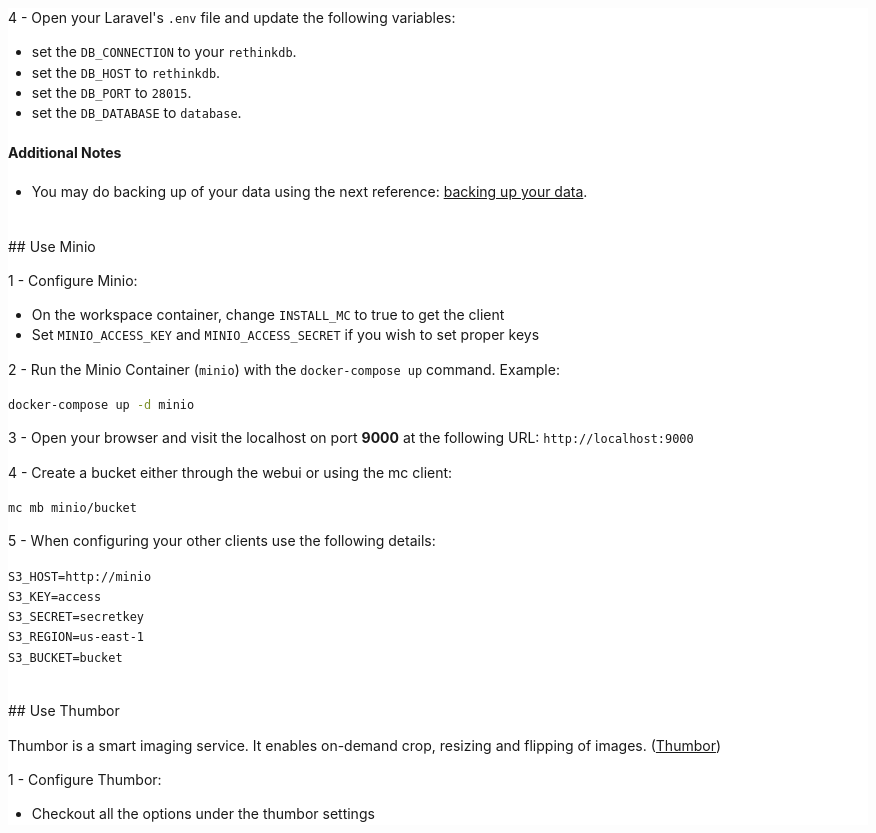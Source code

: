 4 - Open your Laravel's `.env` file and update the following variables:

- set the `DB_CONNECTION` to your `rethinkdb`.
- set the `DB_HOST` to `rethinkdb`.
- set the `DB_PORT` to `28015`.
- set the `DB_DATABASE` to `database`.


#### Additional Notes

- You may do backing up of your data using the next reference: [backing up your data](https://www.rethinkdb.com/docs/backup/).


<br>
<a name="Use-Minio"></a>
## Use Minio

1 - Configure Minio:
  - On the workspace container, change `INSTALL_MC` to true to get the client
  - Set `MINIO_ACCESS_KEY` and `MINIO_ACCESS_SECRET` if you wish to set proper keys

2 - Run the Minio Container (`minio`) with the `docker-compose up` command. Example:

```bash
docker-compose up -d minio
```

3 - Open your browser and visit the localhost on port **9000** at the following URL:  `http://localhost:9000`

4 - Create a bucket either through the webui or using the mc client:
  ```bash
  mc mb minio/bucket
  ```

5 - When configuring your other clients use the following details:
  ```
  S3_HOST=http://minio
  S3_KEY=access
  S3_SECRET=secretkey
  S3_REGION=us-east-1
  S3_BUCKET=bucket
  ```






<br>
<a name="Use-Thumbor"></a>
## Use Thumbor

Thumbor is a smart imaging service. It enables on-demand crop, resizing and flipping of images. ([Thumbor](https://github.com/thumbor/thumbor))

1 - Configure Thumbor:
  - Checkout all the options under the thumbor settings
